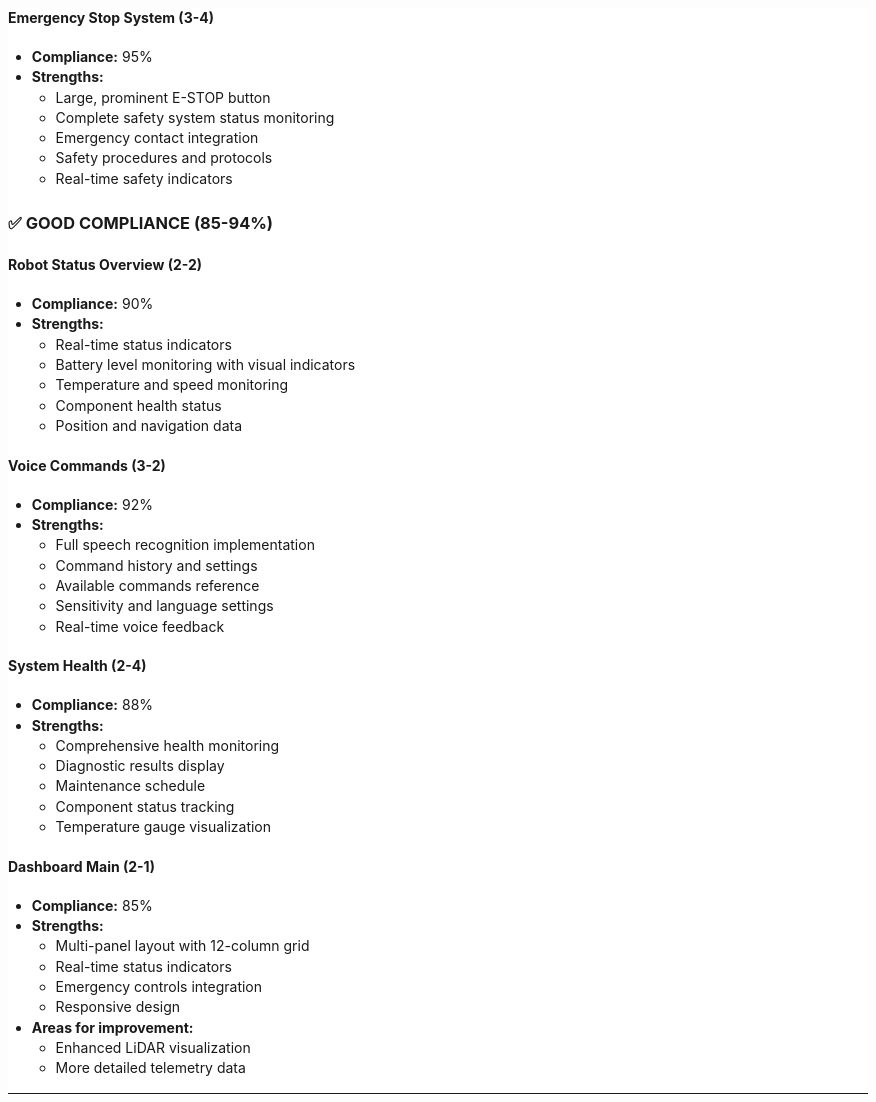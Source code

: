 #### **Emergency Stop System (3-4)**
- **Compliance:** 95%
- **Strengths:**
  - Large, prominent E-STOP button
  - Complete safety system status monitoring
  - Emergency contact integration
  - Safety procedures and protocols
  - Real-time safety indicators

### **✅ GOOD COMPLIANCE (85-94%)**

#### **Robot Status Overview (2-2)**
- **Compliance:** 90%
- **Strengths:**
  - Real-time status indicators
  - Battery level monitoring with visual indicators
  - Temperature and speed monitoring
  - Component health status
  - Position and navigation data

#### **Voice Commands (3-2)**
- **Compliance:** 92%
- **Strengths:**
  - Full speech recognition implementation
  - Command history and settings
  - Available commands reference
  - Sensitivity and language settings
  - Real-time voice feedback

#### **System Health (2-4)**
- **Compliance:** 88%
- **Strengths:**
  - Comprehensive health monitoring
  - Diagnostic results display
  - Maintenance schedule
  - Component status tracking
  - Temperature gauge visualization

#### **Dashboard Main (2-1)**
- **Compliance:** 85%
- **Strengths:**
  - Multi-panel layout with 12-column grid
  - Real-time status indicators
  - Emergency controls integration
  - Responsive design
- **Areas for improvement:**
  - Enhanced LiDAR visualization
  - More detailed telemetry data

---
